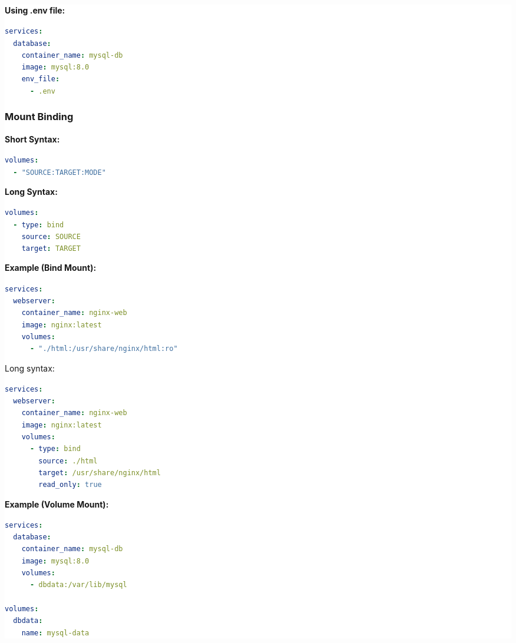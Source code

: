 **Using .env file:**

```yaml
services:
  database:
    container_name: mysql-db
    image: mysql:8.0
    env_file:
      - .env
```

### Mount Binding

**Short Syntax:**

```yaml
volumes:
  - "SOURCE:TARGET:MODE"
```

**Long Syntax:**

```yaml
volumes:
  - type: bind
    source: SOURCE
    target: TARGET
```

**Example (Bind Mount):**

```yaml
services:
  webserver:
    container_name: nginx-web
    image: nginx:latest
    volumes:
      - "./html:/usr/share/nginx/html:ro"
```

Long syntax:

```yaml
services:
  webserver:
    container_name: nginx-web
    image: nginx:latest
    volumes:
      - type: bind
        source: ./html
        target: /usr/share/nginx/html
        read_only: true
```

**Example (Volume Mount):**

```yaml
services:
  database:
    container_name: mysql-db
    image: mysql:8.0
    volumes:
      - dbdata:/var/lib/mysql

volumes:
  dbdata:
    name: mysql-data
```
